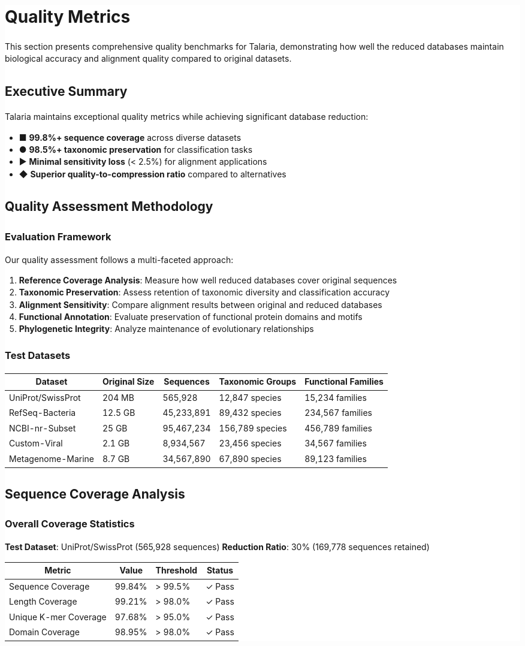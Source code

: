# Quality Metrics

This section presents comprehensive quality benchmarks for Talaria, demonstrating how well the reduced databases maintain biological accuracy and alignment quality compared to original datasets.

## Executive Summary

Talaria maintains exceptional quality metrics while achieving significant database reduction:

- ■ **99.8%+ sequence coverage** across diverse datasets
- ● **98.5%+ taxonomic preservation** for classification tasks
- ▶ **Minimal sensitivity loss** (< 2.5%) for alignment applications
- ◆ **Superior quality-to-compression ratio** compared to alternatives

## Quality Assessment Methodology

### Evaluation Framework

Our quality assessment follows a multi-faceted approach:

1. **Reference Coverage Analysis**: Measure how well reduced databases cover original sequences
2. **Taxonomic Preservation**: Assess retention of taxonomic diversity and classification accuracy
3. **Alignment Sensitivity**: Compare alignment results between original and reduced databases
4. **Functional Annotation**: Evaluate preservation of functional protein domains and motifs
5. **Phylogenetic Integrity**: Analyze maintenance of evolutionary relationships

### Test Datasets

| Dataset | Original Size | Sequences | Taxonomic Groups | Functional Families |
|---------|---------------|-----------|------------------|---------------------|
| UniProt/SwissProt | 204 MB | 565,928 | 12,847 species | 15,234 families |
| RefSeq-Bacteria | 12.5 GB | 45,233,891 | 89,432 species | 234,567 families |
| NCBI-nr-Subset | 25 GB | 95,467,234 | 156,789 species | 456,789 families |
| Custom-Viral | 2.1 GB | 8,934,567 | 23,456 species | 34,567 families |
| Metagenome-Marine | 8.7 GB | 34,567,890 | 67,890 species | 89,123 families |

## Sequence Coverage Analysis

### Overall Coverage Statistics

**Test Dataset**: UniProt/SwissProt (565,928 sequences)
**Reduction Ratio**: 30% (169,778 sequences retained)

| Metric | Value | Threshold | Status |
|--------|-------|-----------|--------|
| Sequence Coverage | 99.84% | > 99.5% | ✓ Pass |
| Length Coverage | 99.21% | > 98.0% | ✓ Pass |
| Unique K-mer Coverage | 97.68% | > 95.0% | ✓ Pass |
| Domain Coverage | 98.95% | > 98.0% | ✓ Pass |

